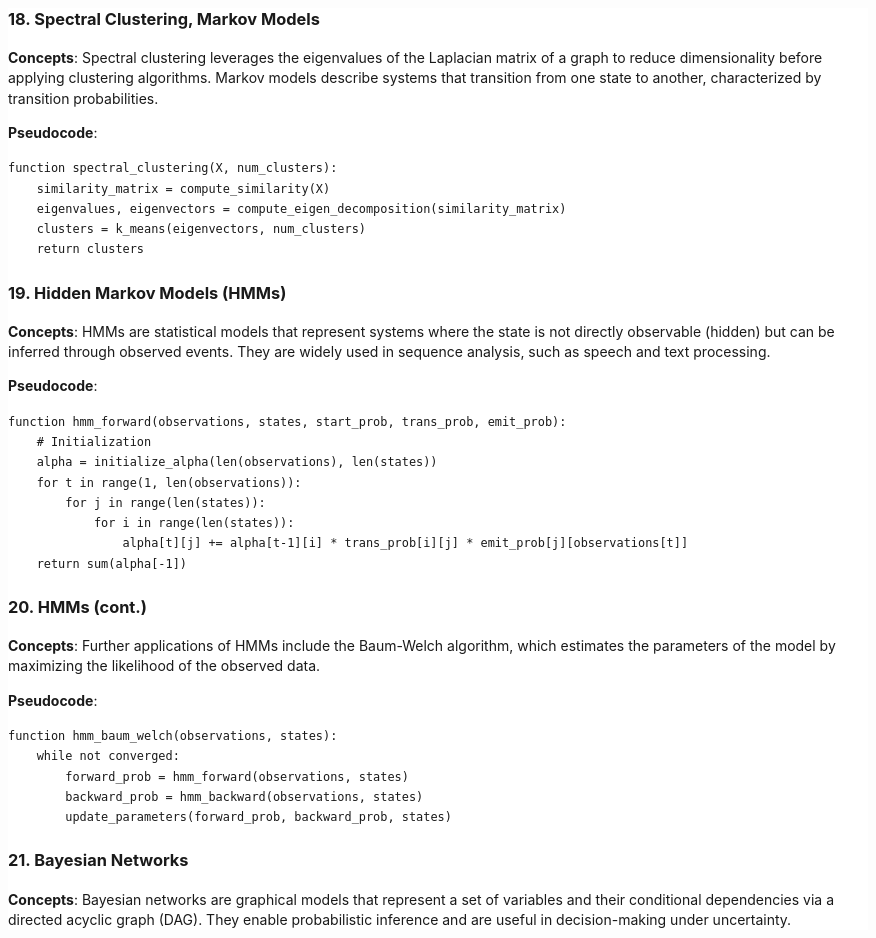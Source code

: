 ### 18. Spectral Clustering, Markov Models

**Concepts**: 
Spectral clustering leverages the eigenvalues of the Laplacian matrix of a graph to reduce dimensionality before applying clustering algorithms. Markov models describe systems that transition from one state to another, characterized by transition probabilities.

**Pseudocode**:
```pseudo
function spectral_clustering(X, num_clusters):
    similarity_matrix = compute_similarity(X)
    eigenvalues, eigenvectors = compute_eigen_decomposition(similarity_matrix)
    clusters = k_means(eigenvectors, num_clusters)
    return clusters
```

### 19. Hidden Markov Models (HMMs)

**Concepts**: 
HMMs are statistical models that represent systems where the state is not directly observable (hidden) but can be inferred through observed events. They are widely used in sequence analysis, such as speech and text processing.

**Pseudocode**:
```pseudo
function hmm_forward(observations, states, start_prob, trans_prob, emit_prob):
    # Initialization
    alpha = initialize_alpha(len(observations), len(states))
    for t in range(1, len(observations)):
        for j in range(len(states)):
            for i in range(len(states)):
                alpha[t][j] += alpha[t-1][i] * trans_prob[i][j] * emit_prob[j][observations[t]]
    return sum(alpha[-1])
```

### 20. HMMs (cont.)

**Concepts**: 
Further applications of HMMs include the Baum-Welch algorithm, which estimates the parameters of the model by maximizing the likelihood of the observed data.

**Pseudocode**:
```pseudo
function hmm_baum_welch(observations, states):
    while not converged:
        forward_prob = hmm_forward(observations, states)
        backward_prob = hmm_backward(observations, states)
        update_parameters(forward_prob, backward_prob, states)
```

### 21. Bayesian Networks

**Concepts**: 
Bayesian networks are graphical models that represent a set of variables and their conditional dependencies via a directed acyclic graph (DAG). They enable probabilistic inference and are useful in decision-making under uncertainty.
